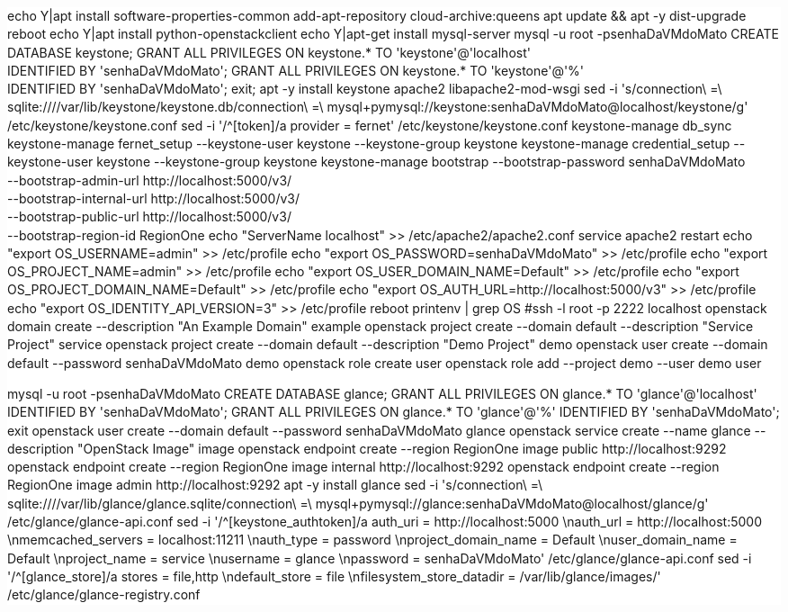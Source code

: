 echo Y|apt install software-properties-common
add-apt-repository cloud-archive:queens
apt update && apt -y dist-upgrade
reboot
echo Y|apt install python-openstackclient
echo Y|apt-get install mysql-server
mysql -u root -psenhaDaVMdoMato
CREATE DATABASE keystone;
GRANT ALL PRIVILEGES ON keystone.* TO 'keystone'@'localhost' \
IDENTIFIED BY 'senhaDaVMdoMato';
GRANT ALL PRIVILEGES ON keystone.* TO 'keystone'@'%' \
IDENTIFIED BY 'senhaDaVMdoMato';
exit;
apt -y install keystone  apache2 libapache2-mod-wsgi
sed -i 's/connection\ \=\ sqlite\:\/\/\/\/var\/lib\/keystone\/keystone\.db/connection\ \=\ mysql\+pymysql\:\/\/keystone\:senhaDaVMdoMato\@localhost\/keystone/g' /etc/keystone/keystone.conf
sed -i '/^\[token\]/a provider = fernet' /etc/keystone/keystone.conf
keystone-manage db_sync
keystone-manage fernet_setup --keystone-user keystone --keystone-group keystone
keystone-manage credential_setup --keystone-user keystone --keystone-group keystone
keystone-manage bootstrap --bootstrap-password senhaDaVMdoMato \
  --bootstrap-admin-url http://localhost:5000/v3/ \
  --bootstrap-internal-url http://localhost:5000/v3/ \
  --bootstrap-public-url http://localhost:5000/v3/ \
  --bootstrap-region-id RegionOne
echo "ServerName localhost" >> /etc/apache2/apache2.conf
service apache2 restart
echo "export OS_USERNAME=admin" >> /etc/profile
echo "export OS_PASSWORD=senhaDaVMdoMato" >> /etc/profile
echo "export OS_PROJECT_NAME=admin" >> /etc/profile
echo "export OS_USER_DOMAIN_NAME=Default" >> /etc/profile
echo "export OS_PROJECT_DOMAIN_NAME=Default" >> /etc/profile
echo "export OS_AUTH_URL=http://localhost:5000/v3" >> /etc/profile
echo "export OS_IDENTITY_API_VERSION=3" >> /etc/profile
reboot
printenv | grep OS
#ssh -l root -p 2222 localhost
openstack domain create --description "An Example Domain" example
openstack project create --domain default --description "Service Project" service
openstack project create --domain default --description "Demo Project" demo
openstack user create --domain default --password senhaDaVMdoMato demo
openstack role create user
openstack role add --project demo --user demo user

mysql -u root -psenhaDaVMdoMato
CREATE DATABASE glance;
GRANT ALL PRIVILEGES ON glance.* TO 'glance'@'localhost' IDENTIFIED BY 'senhaDaVMdoMato';
GRANT ALL PRIVILEGES ON glance.* TO 'glance'@'%' IDENTIFIED BY 'senhaDaVMdoMato';
exit
openstack user create --domain default --password senhaDaVMdoMato glance
openstack service create --name glance --description "OpenStack Image" image
openstack endpoint create --region RegionOne image public http://localhost:9292
openstack endpoint create --region RegionOne image internal http://localhost:9292
openstack endpoint create --region RegionOne image admin http://localhost:9292
apt -y install glance
sed -i 's/connection\ \=\ sqlite\:\/\/\/\/var\/lib\/glance\/glance\.sqlite/connection\ \=\ mysql\+pymysql\:\/\/glance\:senhaDaVMdoMato\@localhost\/glance/g' /etc/glance/glance-api.conf
sed -i '/^\[keystone_authtoken\]/a auth_uri = http://localhost:5000 \nauth_url = http://localhost:5000 \nmemcached_servers = localhost:11211 \nauth_type = password \nproject_domain_name = Default \nuser_domain_name = Default \nproject_name = service \nusername = glance \npassword = senhaDaVMdoMato' /etc/glance/glance-api.conf
sed -i '/^\[glance_store\]/a stores = file,http \ndefault_store = file \nfilesystem_store_datadir = /var/lib/glance/images/' /etc/glance/glance-registry.conf